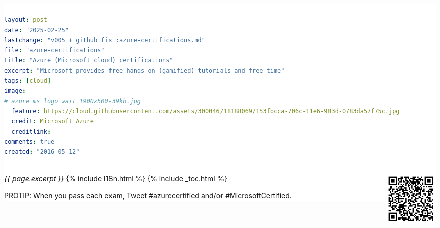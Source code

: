 ```yaml
---
layout: post
date: "2025-02-25"
lastchange: "v005 + github fix :azure-certifications.md"
file: "azure-certifications"
title: "Azure (Microsoft cloud) certifications"
excerpt: "Microsoft provides free hands-on (gamified) tutorials and free time"
tags: [cloud]
image:
# azure ms logo wait 1900x500-39kb.jpg
  feature: https://cloud.githubusercontent.com/assets/300046/18188069/153fbcca-706c-11e6-983d-0783da57f75c.jpg
  credit: Microsoft Azure
  creditlink: 
comments: true
created: "2016-05-12"
---
```

<a target="_blank" href="https://bomonike.github.io/azure-certifications"><img align="right" width="100" height="100" alt="azure-certifications.png" src="https://github.com/bomonike/bomonike.github.io/blob/master/images/azure-certifications.png?raw=true" />
<i>{{ page.excerpt }}</i>
{% include l18n.html %}
{% include _toc.html %}

PROTIP: When you pass each exam, Tweet <a target="_blank" href="https://twitter.com/search?q=%23azurecertified&src=typed_query">#azurecertified</a> and/or <a target="_blank" href="https://twitter.com/search?q=%23MicrosoftCertified&src=typed_query">#MicrosoftCertified</a>.
